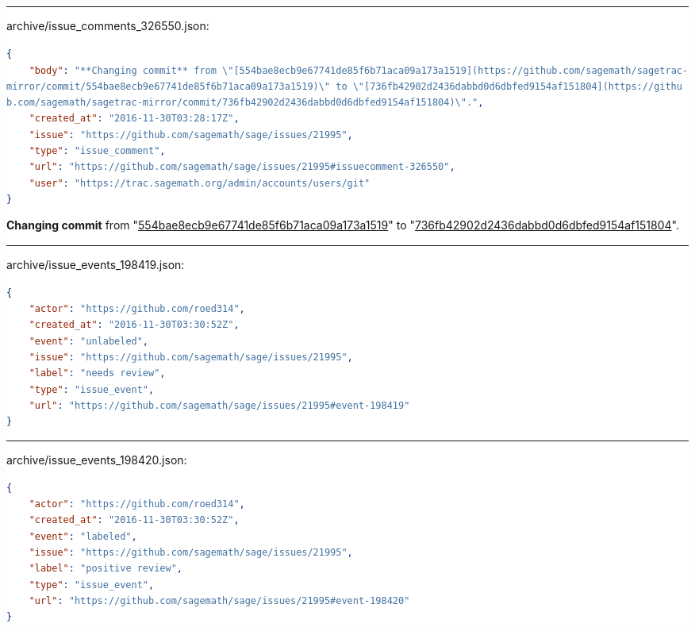 

---

archive/issue_comments_326550.json:
```json
{
    "body": "**Changing commit** from \"[554bae8ecb9e67741de85f6b71aca09a173a1519](https://github.com/sagemath/sagetrac-mirror/commit/554bae8ecb9e67741de85f6b71aca09a173a1519)\" to \"[736fb42902d2436dabbd0d6dbfed9154af151804](https://github.com/sagemath/sagetrac-mirror/commit/736fb42902d2436dabbd0d6dbfed9154af151804)\".",
    "created_at": "2016-11-30T03:28:17Z",
    "issue": "https://github.com/sagemath/sage/issues/21995",
    "type": "issue_comment",
    "url": "https://github.com/sagemath/sage/issues/21995#issuecomment-326550",
    "user": "https://trac.sagemath.org/admin/accounts/users/git"
}
```

**Changing commit** from "[554bae8ecb9e67741de85f6b71aca09a173a1519](https://github.com/sagemath/sagetrac-mirror/commit/554bae8ecb9e67741de85f6b71aca09a173a1519)" to "[736fb42902d2436dabbd0d6dbfed9154af151804](https://github.com/sagemath/sagetrac-mirror/commit/736fb42902d2436dabbd0d6dbfed9154af151804)".



---

archive/issue_events_198419.json:
```json
{
    "actor": "https://github.com/roed314",
    "created_at": "2016-11-30T03:30:52Z",
    "event": "unlabeled",
    "issue": "https://github.com/sagemath/sage/issues/21995",
    "label": "needs review",
    "type": "issue_event",
    "url": "https://github.com/sagemath/sage/issues/21995#event-198419"
}
```



---

archive/issue_events_198420.json:
```json
{
    "actor": "https://github.com/roed314",
    "created_at": "2016-11-30T03:30:52Z",
    "event": "labeled",
    "issue": "https://github.com/sagemath/sage/issues/21995",
    "label": "positive review",
    "type": "issue_event",
    "url": "https://github.com/sagemath/sage/issues/21995#event-198420"
}
```

